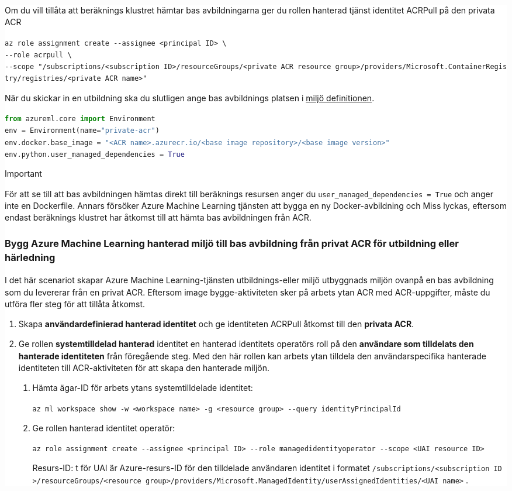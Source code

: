 Om du vill tillåta att beräknings klustret hämtar bas avbildningarna ger du rollen hanterad tjänst identitet ACRPull på den privata ACR

```azurecli-interactive
az role assignment create --assignee <principal ID> \
--role acrpull \
--scope "/subscriptions/<subscription ID>/resourceGroups/<private ACR resource group>/providers/Microsoft.ContainerRegistry/registries/<private ACR name>"
```

När du skickar in en utbildning ska du slutligen ange bas avbildnings platsen i [miljö definitionen](how-to-use-environments.md#use-existing-environments).

```python
from azureml.core import Environment
env = Environment(name="private-acr")
env.docker.base_image = "<ACR name>.azurecr.io/<base image repository>/<base image version>"
env.python.user_managed_dependencies = True
```

> [!IMPORTANT]
> För att se till att bas avbildningen hämtas direkt till beräknings resursen anger du `user_managed_dependencies = True` och anger inte en Dockerfile. Annars försöker Azure Machine Learning tjänsten att bygga en ny Docker-avbildning och Miss lyckas, eftersom endast beräknings klustret har åtkomst till att hämta bas avbildningen från ACR.

### <a name="build-azure-machine-learning-managed-environment-into-base-image-from-private-acr-for-training-or-inference"></a>Bygg Azure Machine Learning hanterad miljö till bas avbildning från privat ACR för utbildning eller härledning

I det här scenariot skapar Azure Machine Learning-tjänsten utbildnings-eller miljö utbyggnads miljön ovanpå en bas avbildning som du levererar från en privat ACR. Eftersom image bygge-aktiviteten sker på arbets ytan ACR med ACR-uppgifter, måste du utföra fler steg för att tillåta åtkomst.

1. Skapa __användardefinierad hanterad identitet__ och ge identiteten ACRPull åtkomst till den __privata ACR__.  
1. Ge rollen __systemtilldelad hanterad__ identitet en hanterad identitets operatörs roll på den __användare som tilldelats den hanterade identiteten__ från föregående steg. Med den här rollen kan arbets ytan tilldela den användarspecifika hanterade identiteten till ACR-aktiviteten för att skapa den hanterade miljön. 

    1. Hämta ägar-ID för arbets ytans systemtilldelade identitet:

        ```azurecli-interactive
        az ml workspace show -w <workspace name> -g <resource group> --query identityPrincipalId
        ```

    1. Ge rollen hanterad identitet operatör:

        ```azurecli-interactive
        az role assignment create --assignee <principal ID> --role managedidentityoperator --scope <UAI resource ID>
        ```

        Resurs-ID: t för UAI är Azure-resurs-ID för den tilldelade användaren identitet i formatet `/subscriptions/<subscription ID>/resourceGroups/<resource group>/providers/Microsoft.ManagedIdentity/userAssignedIdentities/<UAI name>` .
